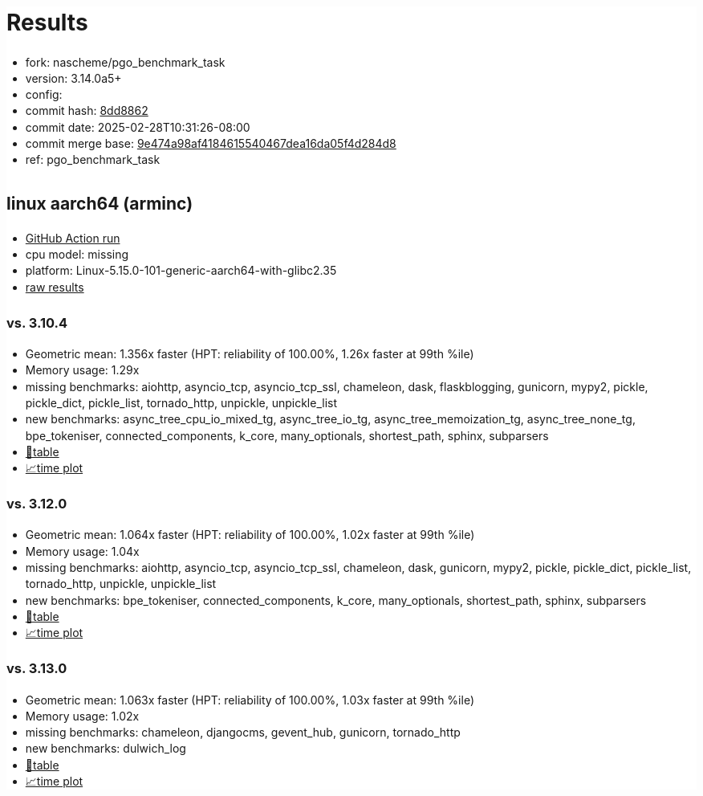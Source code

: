 # Results

- fork: nascheme/pgo_benchmark_task
- version: 3.14.0a5+
- config: 
- commit hash: [8dd8862](https://github.com/nascheme/cpython/commit/8dd8862)
- commit date: 2025-02-28T10:31:26-08:00
- commit merge base: [9e474a98af4184615540467dea16da05f4d284d8](https://github.com/python/cpython/commit/9e474a98af4184615540467dea16da05f4d284d8)
- ref: pgo_benchmark_task

## linux aarch64 (arminc)

- [GitHub Action run](https://github.com/faster-cpython/benchmarking/actions/runs/13632571678)
- cpu model: missing
- platform: Linux-5.15.0-101-generic-aarch64-with-glibc2.35
- [raw results](bm-20250228-arminc-aarch64-nascheme-pgo_benchmark_task-3.14.0a5%2B-8dd8862.json)

### vs. 3.10.4

- Geometric mean: 1.356x faster (HPT: reliability of 100.00%, 1.26x faster at 99th %ile)
- Memory usage: 1.29x
- missing benchmarks: aiohttp, asyncio_tcp, asyncio_tcp_ssl, chameleon, dask, flaskblogging, gunicorn, mypy2, pickle, pickle_dict, pickle_list, tornado_http, unpickle, unpickle_list
- new benchmarks: async_tree_cpu_io_mixed_tg, async_tree_io_tg, async_tree_memoization_tg, async_tree_none_tg, bpe_tokeniser, connected_components, k_core, many_optionals, shortest_path, sphinx, subparsers
- [📄table](bm-20250228-arminc-aarch64-nascheme-pgo_benchmark_task-3.14.0a5%2B-8dd8862-vs-3.10.4.md)
- [📈time plot](bm-20250228-arminc-aarch64-nascheme-pgo_benchmark_task-3.14.0a5%2B-8dd8862-vs-3.10.4.svg)

### vs. 3.12.0

- Geometric mean: 1.064x faster (HPT: reliability of 100.00%, 1.02x faster at 99th %ile)
- Memory usage: 1.04x
- missing benchmarks: aiohttp, asyncio_tcp, asyncio_tcp_ssl, chameleon, dask, gunicorn, mypy2, pickle, pickle_dict, pickle_list, tornado_http, unpickle, unpickle_list
- new benchmarks: bpe_tokeniser, connected_components, k_core, many_optionals, shortest_path, sphinx, subparsers
- [📄table](bm-20250228-arminc-aarch64-nascheme-pgo_benchmark_task-3.14.0a5%2B-8dd8862-vs-3.12.0.md)
- [📈time plot](bm-20250228-arminc-aarch64-nascheme-pgo_benchmark_task-3.14.0a5%2B-8dd8862-vs-3.12.0.svg)

### vs. 3.13.0

- Geometric mean: 1.063x faster (HPT: reliability of 100.00%, 1.03x faster at 99th %ile)
- Memory usage: 1.02x
- missing benchmarks: chameleon, djangocms, gevent_hub, gunicorn, tornado_http
- new benchmarks: dulwich_log
- [📄table](bm-20250228-arminc-aarch64-nascheme-pgo_benchmark_task-3.14.0a5%2B-8dd8862-vs-3.13.0.md)
- [📈time plot](bm-20250228-arminc-aarch64-nascheme-pgo_benchmark_task-3.14.0a5%2B-8dd8862-vs-3.13.0.svg)
